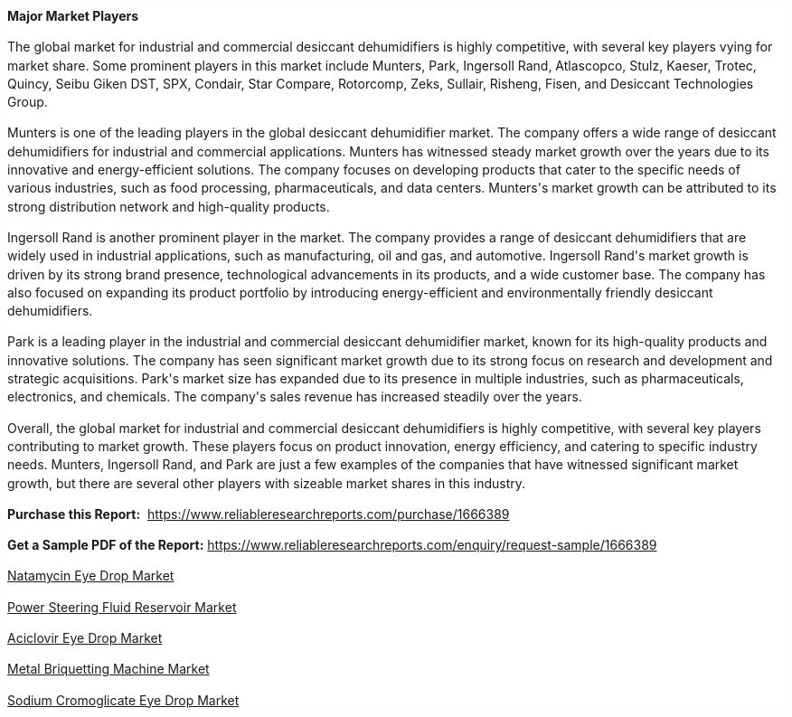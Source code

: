 <p><strong>Major Market Players</strong></p>
<p><p>The global market for industrial and commercial desiccant dehumidifiers is highly competitive, with several key players vying for market share. Some prominent players in this market include Munters, Park, Ingersoll Rand, Atlascopco, Stulz, Kaeser, Trotec, Quincy, Seibu Giken DST, SPX, Condair, Star Compare, Rotorcomp, Zeks, Sullair, Risheng, Fisen, and Desiccant Technologies Group. </p><p>Munters is one of the leading players in the global desiccant dehumidifier market. The company offers a wide range of desiccant dehumidifiers for industrial and commercial applications. Munters has witnessed steady market growth over the years due to its innovative and energy-efficient solutions. The company focuses on developing products that cater to the specific needs of various industries, such as food processing, pharmaceuticals, and data centers. Munters's market growth can be attributed to its strong distribution network and high-quality products.</p><p>Ingersoll Rand is another prominent player in the market. The company provides a range of desiccant dehumidifiers that are widely used in industrial applications, such as manufacturing, oil and gas, and automotive. Ingersoll Rand's market growth is driven by its strong brand presence, technological advancements in its products, and a wide customer base. The company has also focused on expanding its product portfolio by introducing energy-efficient and environmentally friendly desiccant dehumidifiers.</p><p>Park is a leading player in the industrial and commercial desiccant dehumidifier market, known for its high-quality products and innovative solutions. The company has seen significant market growth due to its strong focus on research and development and strategic acquisitions. Park's market size has expanded due to its presence in multiple industries, such as pharmaceuticals, electronics, and chemicals. The company's sales revenue has increased steadily over the years.</p><p>Overall, the global market for industrial and commercial desiccant dehumidifiers is highly competitive, with several key players contributing to market growth. These players focus on product innovation, energy efficiency, and catering to specific industry needs. Munters, Ingersoll Rand, and Park are just a few examples of the companies that have witnessed significant market growth, but there are several other players with sizeable market shares in this industry.</p></p>
<p><strong>Purchase this Report:</strong>&nbsp;&nbsp;<a href="https://www.reliableresearchreports.com/purchase/1666389">https://www.reliableresearchreports.com/purchase/1666389</a></p>
<p></p>
<p><strong>Get a Sample PDF of the Report:</strong>&nbsp;<a href="https://www.reliableresearchreports.com/enquiry/request-sample/1666389">https://www.reliableresearchreports.com/enquiry/request-sample/1666389</a></p>
<p><p><a href="https://medium.com/@michelleolson20/natamycin-eye-drop-market-trends-and-market-analysis-forecasted-for-period-2023-2030-b994c4c6c0d7">Natamycin Eye Drop Market</a></p><p><a href="https://github.com/abdelrhmankishk22/Market-Research-Report-List-2/blob/main/power-steering-fluid-reservoir-market.md">Power Steering Fluid Reservoir Market</a></p><p><a href="https://medium.com/@michelleolson20/aciclovir-eye-drop-market-insight-market-trends-growth-forecasted-from-2023-to-2030-a033cefc9837">Aciclovir Eye Drop Market</a></p><p><a href="https://github.com/mahnoor2003/Market-Research-Report-List-2/blob/main/metal-briquetting-machine-market.md">Metal Briquetting Machine Market</a></p><p><a href="https://medium.com/@michelleolson20/sodium-cromoglicate-eye-drop-market-research-report-its-history-and-forecast-2023-to-2030-9706cf125e32">Sodium Cromoglicate Eye Drop Market</a></p></p>